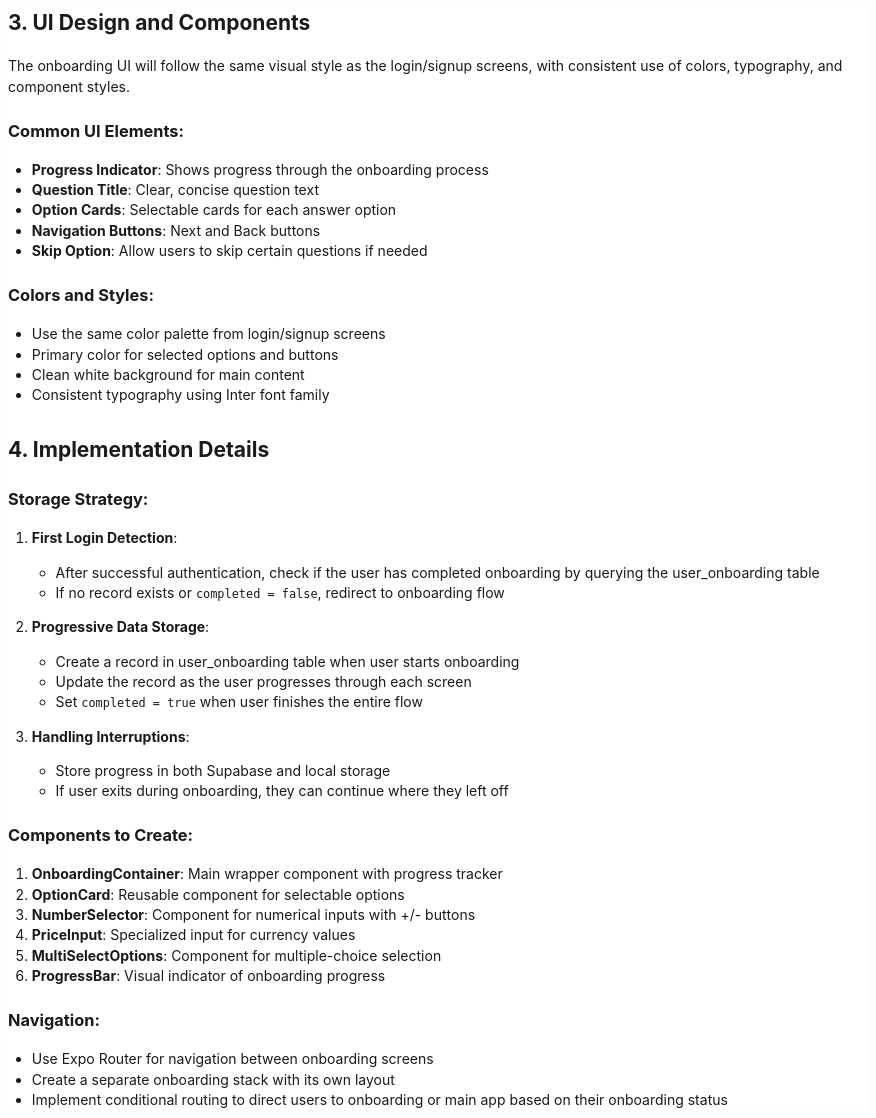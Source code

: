 ## 3. UI Design and Components

The onboarding UI will follow the same visual style as the login/signup screens, with consistent use of colors, typography, and component styles.

### Common UI Elements:
- **Progress Indicator**: Shows progress through the onboarding process
- **Question Title**: Clear, concise question text
- **Option Cards**: Selectable cards for each answer option
- **Navigation Buttons**: Next and Back buttons
- **Skip Option**: Allow users to skip certain questions if needed

### Colors and Styles:
- Use the same color palette from login/signup screens
- Primary color for selected options and buttons
- Clean white background for main content
- Consistent typography using Inter font family

## 4. Implementation Details

### Storage Strategy:

1. **First Login Detection**:
   - After successful authentication, check if the user has completed onboarding by querying the user_onboarding table
   - If no record exists or `completed = false`, redirect to onboarding flow

2. **Progressive Data Storage**:
   - Create a record in user_onboarding table when user starts onboarding
   - Update the record as the user progresses through each screen
   - Set `completed = true` when user finishes the entire flow

3. **Handling Interruptions**:
   - Store progress in both Supabase and local storage
   - If user exits during onboarding, they can continue where they left off

### Components to Create:

1. **OnboardingContainer**: Main wrapper component with progress tracker
2. **OptionCard**: Reusable component for selectable options
3. **NumberSelector**: Component for numerical inputs with +/- buttons
4. **PriceInput**: Specialized input for currency values
5. **MultiSelectOptions**: Component for multiple-choice selection
6. **ProgressBar**: Visual indicator of onboarding progress

### Navigation:

- Use Expo Router for navigation between onboarding screens
- Create a separate onboarding stack with its own layout
- Implement conditional routing to direct users to onboarding or main app based on their onboarding status
